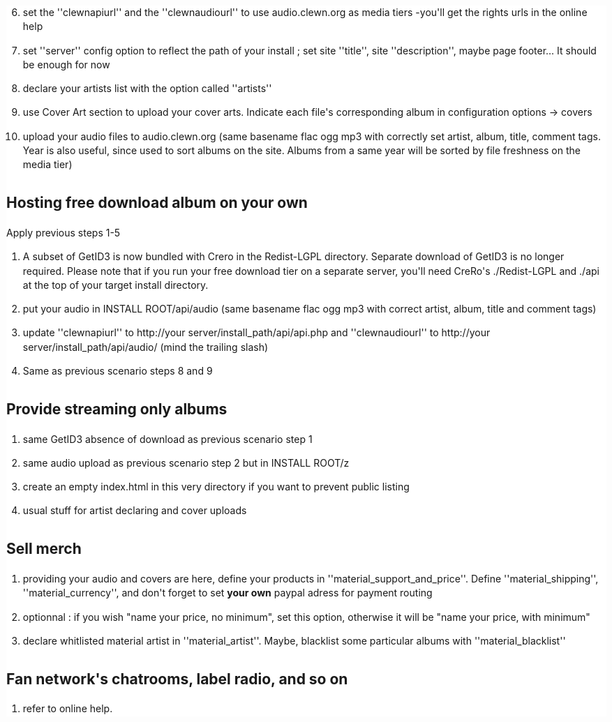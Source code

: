 6. set the ''clewnapiurl'' and the ''clewnaudiourl'' to use audio.clewn.org as media tiers -you'll get the rights urls in the online help

7. set ''server'' config option to reflect the path of your install ; set site ''title'', site ''description'', maybe page footer... It should be enough for now

8. declare your artists list with the option called ''artists''

9. use Cover Art section to upload your cover arts. Indicate each file's corresponding album in configuration options -> covers

10. upload your audio files to audio.clewn.org (same basename flac ogg mp3 with correctly set artist, album, title, comment tags. Year is also useful, since used to sort albums on the site. Albums from a same year will be sorted by file freshness on the media tier) 


##  Hosting free download album on your own

Apply previous steps 1-5

1. A subset of GetID3 is now bundled with Crero in the Redist-LGPL directory. Separate download of GetID3 is no longer required. Please note that if you run your free download tier on a separate server, you'll need CreRo's ./Redist-LGPL and ./api at the top of your target install directory. 

2. put your audio in INSTALL ROOT/api/audio (same basename flac ogg mp3 with correct artist, album, title and comment tags)

3. update ''clewnapiurl'' to http://your server/install_path/api/api.php and ''clewnaudiourl'' to http://your server/install_path/api/audio/ (mind the trailing slash)

4. Same as previous scenario steps 8 and 9

## Provide streaming only albums

1. same GetID3 absence of download as previous scenario step 1

2. same audio upload as previous scenario step 2 but in INSTALL ROOT/z

3. create an empty index.html in this very directory if you want to prevent public listing

4. usual stuff for artist declaring and cover uploads

## Sell merch

1. providing your audio and covers are here, define your products in ''material_support_and_price''. Define ''material_shipping'', ''material_currency'', and don't forget to set **your own** paypal adress for payment routing

2. optionnal : if you wish "name your price, no minimum", set this option, otherwise it will be "name your price, with minimum"

3. declare whitlisted material artist in ''material_artist''. Maybe, blacklist some particular albums with ''material_blacklist''

## Fan network's chatrooms, label radio, and so on

1. refer to online help. 
